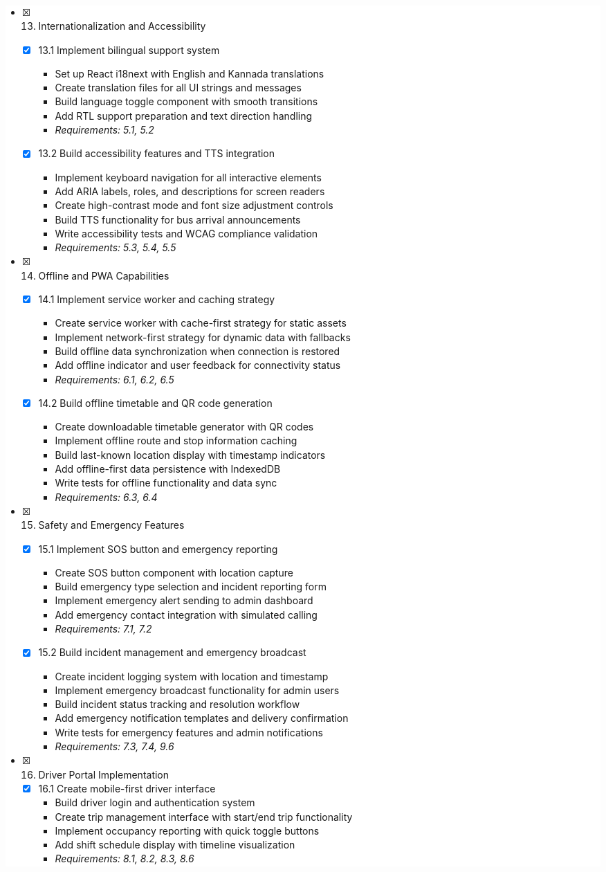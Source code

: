 - [x] 13. Internationalization and Accessibility
  - [x] 13.1 Implement bilingual support system
    - Set up React i18next with English and Kannada translations
    - Create translation files for all UI strings and messages
    - Build language toggle component with smooth transitions
    - Add RTL support preparation and text direction handling
    - _Requirements: 5.1, 5.2_

  - [x] 13.2 Build accessibility features and TTS integration
    - Implement keyboard navigation for all interactive elements
    - Add ARIA labels, roles, and descriptions for screen readers
    - Create high-contrast mode and font size adjustment controls
    - Build TTS functionality for bus arrival announcements
    - Write accessibility tests and WCAG compliance validation
    - _Requirements: 5.3, 5.4, 5.5_

- [x] 14. Offline and PWA Capabilities
  - [x] 14.1 Implement service worker and caching strategy
    - Create service worker with cache-first strategy for static assets
    - Implement network-first strategy for dynamic data with fallbacks
    - Build offline data synchronization when connection is restored
    - Add offline indicator and user feedback for connectivity status
    - _Requirements: 6.1, 6.2, 6.5_

  - [x] 14.2 Build offline timetable and QR code generation
    - Create downloadable timetable generator with QR codes
    - Implement offline route and stop information caching
    - Build last-known location display with timestamp indicators
    - Add offline-first data persistence with IndexedDB
    - Write tests for offline functionality and data sync
    - _Requirements: 6.3, 6.4_

- [x] 15. Safety and Emergency Features
  - [x] 15.1 Implement SOS button and emergency reporting
    - Create SOS button component with location capture
    - Build emergency type selection and incident reporting form
    - Implement emergency alert sending to admin dashboard
    - Add emergency contact integration with simulated calling
    - _Requirements: 7.1, 7.2_

  - [x] 15.2 Build incident management and emergency broadcast
    - Create incident logging system with location and timestamp
    - Implement emergency broadcast functionality for admin users
    - Build incident status tracking and resolution workflow
    - Add emergency notification templates and delivery confirmation
    - Write tests for emergency features and admin notifications
    - _Requirements: 7.3, 7.4, 9.6_

- [x] 16. Driver Portal Implementation
  - [x] 16.1 Create mobile-first driver interface
    - Build driver login and authentication system
    - Create trip management interface with start/end trip functionality
    - Implement occupancy reporting with quick toggle buttons
    - Add shift schedule display with timeline visualization
    - _Requirements: 8.1, 8.2, 8.3, 8.6_
